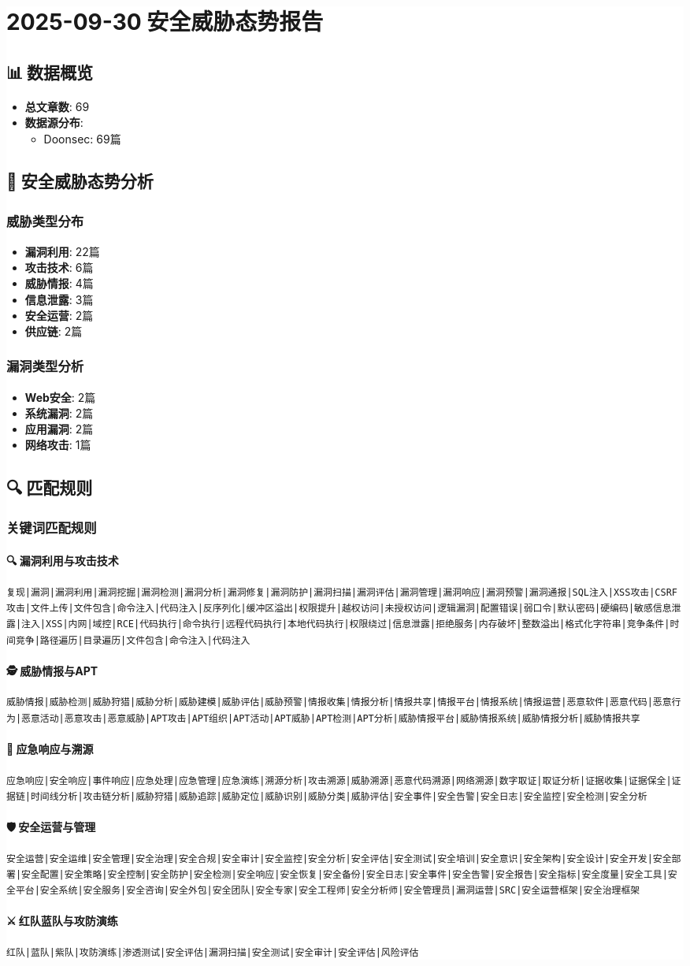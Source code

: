 # 2025-09-30 安全威胁态势报告

## 📊 数据概览

- **总文章数**: 69
- **数据源分布**:
  - Doonsec: 69篇

## 🚨 安全威胁态势分析

### 威胁类型分布
- **漏洞利用**: 22篇
- **攻击技术**: 6篇
- **威胁情报**: 4篇
- **信息泄露**: 3篇
- **安全运营**: 2篇
- **供应链**: 2篇

### 漏洞类型分析
- **Web安全**: 2篇
- **系统漏洞**: 2篇
- **应用漏洞**: 2篇
- **网络攻击**: 1篇

## 🔍 匹配规则

### 关键词匹配规则

#### 🔍 漏洞利用与攻击技术
`复现|漏洞|漏洞利用|漏洞挖掘|漏洞检测|漏洞分析|漏洞修复|漏洞防护|漏洞扫描|漏洞评估|漏洞管理|漏洞响应|漏洞预警|漏洞通报|SQL注入|XSS攻击|CSRF攻击|文件上传|文件包含|命令注入|代码注入|反序列化|缓冲区溢出|权限提升|越权访问|未授权访问|逻辑漏洞|配置错误|弱口令|默认密码|硬编码|敏感信息泄露|注入|XSS|内网|域控|RCE|代码执行|命令执行|远程代码执行|本地代码执行|权限绕过|信息泄露|拒绝服务|内存破坏|整数溢出|格式化字符串|竞争条件|时间竞争|路径遍历|目录遍历|文件包含|命令注入|代码注入`

#### 🕵️ 威胁情报与APT
`威胁情报|威胁检测|威胁狩猎|威胁分析|威胁建模|威胁评估|威胁预警|情报收集|情报分析|情报共享|情报平台|情报系统|情报运营|恶意软件|恶意代码|恶意行为|恶意活动|恶意攻击|恶意威胁|APT攻击|APT组织|APT活动|APT威胁|APT检测|APT分析|威胁情报平台|威胁情报系统|威胁情报分析|威胁情报共享`

#### 🚨 应急响应与溯源
`应急响应|安全响应|事件响应|应急处理|应急管理|应急演练|溯源分析|攻击溯源|威胁溯源|恶意代码溯源|网络溯源|数字取证|取证分析|证据收集|证据保全|证据链|时间线分析|攻击链分析|威胁狩猎|威胁追踪|威胁定位|威胁识别|威胁分类|威胁评估|安全事件|安全告警|安全日志|安全监控|安全检测|安全分析`

#### 🛡️ 安全运营与管理
`安全运营|安全运维|安全管理|安全治理|安全合规|安全审计|安全监控|安全分析|安全评估|安全测试|安全培训|安全意识|安全架构|安全设计|安全开发|安全部署|安全配置|安全策略|安全控制|安全防护|安全检测|安全响应|安全恢复|安全备份|安全日志|安全事件|安全告警|安全报告|安全指标|安全度量|安全工具|安全平台|安全系统|安全服务|安全咨询|安全外包|安全团队|安全专家|安全工程师|安全分析师|安全管理员|漏洞运营|SRC|安全运营框架|安全治理框架`

#### ⚔️ 红队蓝队与攻防演练
`红队|蓝队|紫队|攻防演练|渗透测试|安全评估|漏洞扫描|安全测试|安全审计|安全评估|风险评估`
